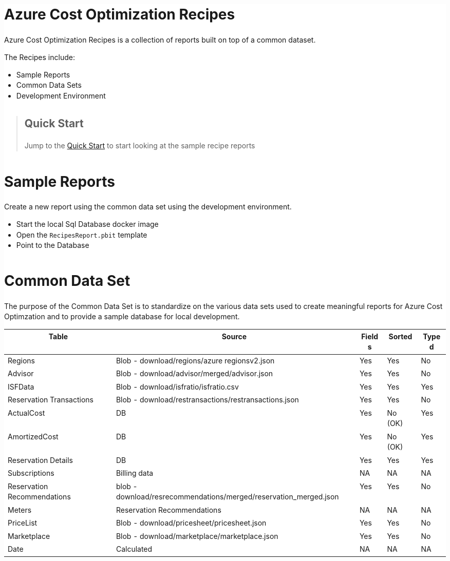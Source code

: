 # Azure Cost Optimization Recipes

Azure Cost Optimization Recipes is a collection of reports built on top of a common dataset.

The Recipes include:

- Sample Reports
- Common Data Sets
- Development Environment

> ## Quick Start
> Jump to the [Quick Start](#QuickStart) to start looking at the sample recipe reports

# Sample Reports

Create a new report using the common data set using the development environment. 

- Start the local Sql Database docker image
- Open the `RecipesReport.pbit` template
- Point to the Database

# Common Data Set

The purpose of the Common Data Set is to standardize on the various data sets used to create meaningful reports for Azure Cost Optimzation and to provide a sample database for local development.

|Table | Source | Fields | Sorted | Typed |
|------|--------|--------|-------|--------|
| Regions | Blob - download/regions/azure regionsv2.json | Yes | Yes | No |
| Advisor | Blob - download/advisor/merged/advisor.json| Yes | Yes | No |
| ISFData | Blob - download/isfratio/isfratio.csv | Yes | Yes | Yes |
| Reservation Transactions | Blob - download/restransactions/restransactions.json | Yes | Yes | No |
| ActualCost | DB | Yes | No (OK) | Yes |
| AmortizedCost | DB | Yes | No (OK) | Yes |
| Reservation Details | DB |Yes | Yes | Yes |
| Subscriptions | Billing data | NA | NA | NA |
| Reservation Recommendations | blob - download/resrecommendations/merged/reservation_merged.json| Yes | Yes | No |
| Meters | Reservation Recommendations | NA | NA | NA |
| PriceList | Blob - download/pricesheet/pricesheet.json | Yes | Yes | No |
| Marketplace | Blob - download/marketplace/marketplace.json |  Yes | Yes | No |
| Date | Calculated | NA | NA | NA |
